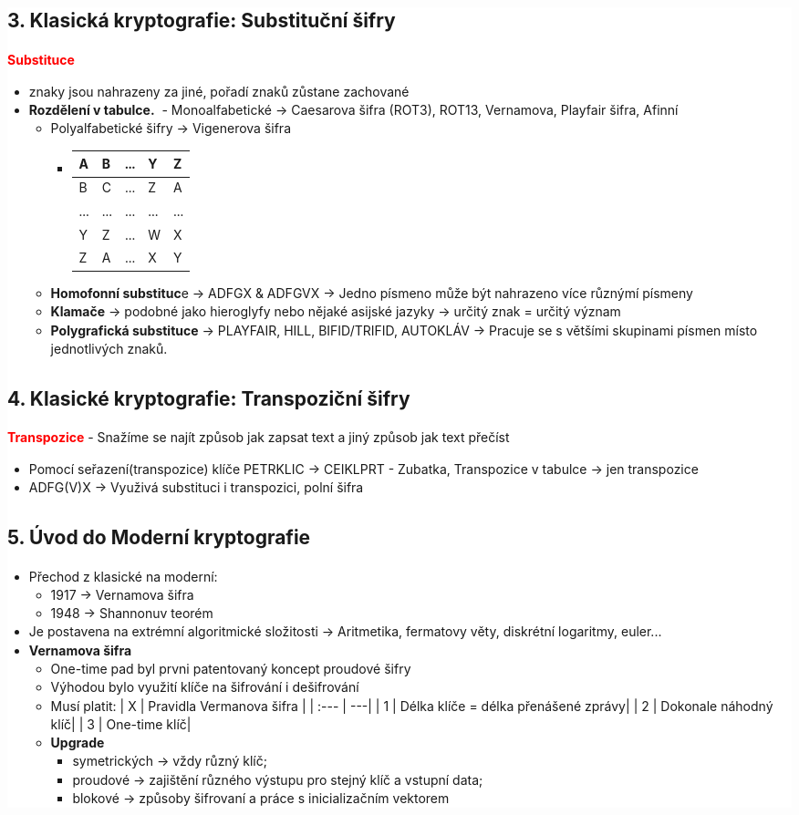 ## 3. Klasická kryptografie: Substituční šifry
<span style="color: red">**Substituce**​</span>
- znaky jsou nahrazeny za jiné, pořadí znaků zůstane zachované
- **Rozdělení v tabulce.**
​  - Monoalfabetické -> Caesarova šifra (ROT3), ROT13, Vernamova, Playfair šifra, Afinní
  - Polyalfabetické šifry -> Vigenerova šifra 
    - | A | B | ... | Y | Z |
      | --- | --- | --- | --- | --- |
      | B | C | ... | Z | A |
      | ... | ... | ... | ... | ... | 
      | Y | Z | ... | W | X |
      | Z | A | ... | X | Y |
  - **Homofonní substituc**e -> ADFGX & ADFGVX -> Jedno písmeno může být nahrazeno více různýmí písmeny
  - **Klamače** -> podobné jako hieroglyfy nebo nějaké asijské jazyky -> určitý znak = určitý význam
  - **Polygrafická substituce** -> PLAYFAIR, HILL, BIFID/TRIFID, AUTOKLÁV -> Pracuje se s většími skupinami písmen místo jednotlivých znaků.
    
## 4. Klasické kryptografie: Transpoziční šifry
<span style="color: red">**Transpozice**</span>
​- Snažíme se najít způsob jak zapsat text a jiný způsob jak text přečíst
- Pomocí seřazení(transpozice) klíče PETRKLIC -> CEIKLPRT 
​- Zubatka, Transpozice v tabulce -> jen transpozice
- ADFG(V)X -> Využivá substituci i transpozici, polní šifra

## 5. Úvod do Moderní kryptografie
- Přechod z klasické na moderní:
  - 1917 -> Vernamova šifra
  - 1948 -> Shannonuv teorém
- Je postavena na extrémní algoritmické složitosti -> Aritmetika, fermatovy věty, diskrétní logaritmy, euler...
- **Vernamova šifra**
  - One-time pad byl prvni patentovaný koncept proudové šifry
  - Výhodou bylo využití klíče na šifrování i dešifrování
  - Musí platit:
      | X | Pravidla Vermanova šifra |
      | :--- | ---|
      | 1 | Délka klíče = délka přenášené zprávy|
      | 2 | Dokonale náhodný klíč|
      | 3 | One-time klíč| 
  - **Upgrade**
    - symetrických -> vždy různý klíč;
    - proudové -> zajištění různého výstupu pro stejný klíč a vstupní data;
    - blokové -> způsoby šifrovaní a práce s inicializačním vektorem
